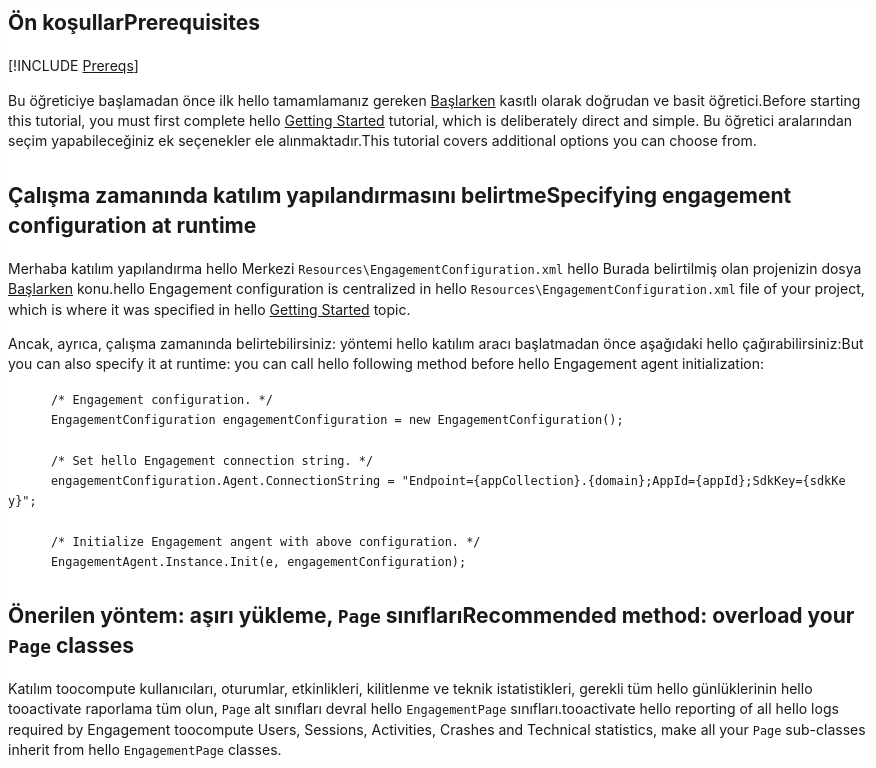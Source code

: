 ## <a name="prerequisites"></a><span data-ttu-id="24407-110">Ön koşullar</span><span class="sxs-lookup"><span data-stu-id="24407-110">Prerequisites</span></span>
[!INCLUDE [Prereqs](../../includes/mobile-engagement-windows-store-prereqs.md)]

<span data-ttu-id="24407-111">Bu öğreticiye başlamadan önce ilk hello tamamlamanız gereken [Başlarken](mobile-engagement-windows-store-dotnet-get-started.md) kasıtlı olarak doğrudan ve basit öğretici.</span><span class="sxs-lookup"><span data-stu-id="24407-111">Before starting this tutorial, you must first complete hello [Getting Started](mobile-engagement-windows-store-dotnet-get-started.md) tutorial, which is deliberately direct and simple.</span></span> <span data-ttu-id="24407-112">Bu öğretici aralarından seçim yapabileceğiniz ek seçenekler ele alınmaktadır.</span><span class="sxs-lookup"><span data-stu-id="24407-112">This tutorial covers additional options you can choose from.</span></span>

## <a name="specifying-engagement-configuration-at-runtime"></a><span data-ttu-id="24407-113">Çalışma zamanında katılım yapılandırmasını belirtme</span><span class="sxs-lookup"><span data-stu-id="24407-113">Specifying engagement configuration at runtime</span></span>
<span data-ttu-id="24407-114">Merhaba katılım yapılandırma hello Merkezi `Resources\EngagementConfiguration.xml` hello Burada belirtilmiş olan projenizin dosya [Başlarken](mobile-engagement-windows-store-dotnet-get-started.md) konu.</span><span class="sxs-lookup"><span data-stu-id="24407-114">hello Engagement configuration is centralized in hello `Resources\EngagementConfiguration.xml` file of your project, which is where it was specified in hello [Getting Started](mobile-engagement-windows-store-dotnet-get-started.md) topic.</span></span>

<span data-ttu-id="24407-115">Ancak, ayrıca, çalışma zamanında belirtebilirsiniz: yöntemi hello katılım aracı başlatmadan önce aşağıdaki hello çağırabilirsiniz:</span><span class="sxs-lookup"><span data-stu-id="24407-115">But you can also specify it at runtime: you can call hello following method before hello Engagement agent initialization:</span></span>

          /* Engagement configuration. */
          EngagementConfiguration engagementConfiguration = new EngagementConfiguration();

          /* Set hello Engagement connection string. */
          engagementConfiguration.Agent.ConnectionString = "Endpoint={appCollection}.{domain};AppId={appId};SdkKey={sdkKey}";

          /* Initialize Engagement angent with above configuration. */
          EngagementAgent.Instance.Init(e, engagementConfiguration);



## <a name="recommended-method-overload-your-page-classes"></a><span data-ttu-id="24407-116">Önerilen yöntem: aşırı yükleme, `Page` sınıfları</span><span class="sxs-lookup"><span data-stu-id="24407-116">Recommended method: overload your `Page` classes</span></span>
<span data-ttu-id="24407-117">Katılım toocompute kullanıcıları, oturumlar, etkinlikleri, kilitlenme ve teknik istatistikleri, gerekli tüm hello günlüklerinin hello tooactivate raporlama tüm olun, `Page` alt sınıfları devral hello `EngagementPage` sınıfları.</span><span class="sxs-lookup"><span data-stu-id="24407-117">tooactivate hello reporting of all hello logs required by Engagement toocompute Users, Sessions, Activities, Crashes and Technical statistics, make all your `Page` sub-classes inherit from hello `EngagementPage` classes.</span></span>
